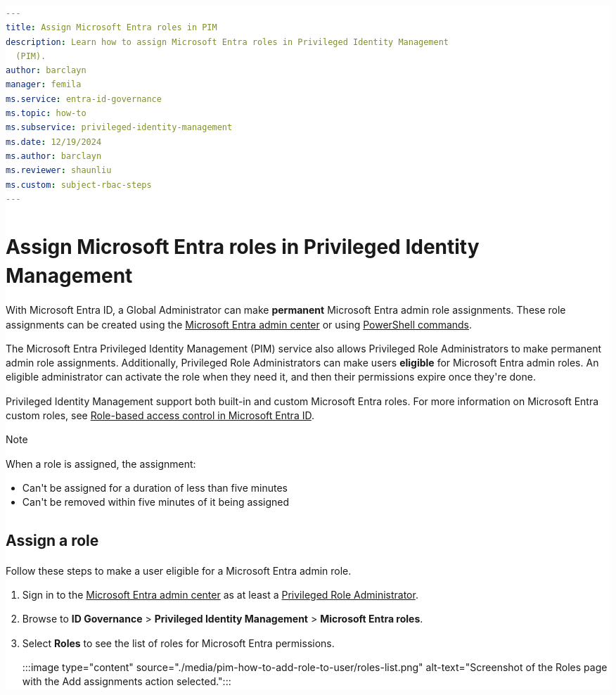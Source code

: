 ```yaml
---
title: Assign Microsoft Entra roles in PIM
description: Learn how to assign Microsoft Entra roles in Privileged Identity Management
  (PIM).
author: barclayn
manager: femila
ms.service: entra-id-governance
ms.topic: how-to
ms.subservice: privileged-identity-management
ms.date: 12/19/2024
ms.author: barclayn
ms.reviewer: shaunliu
ms.custom: subject-rbac-steps
---
```


# Assign Microsoft Entra roles in Privileged Identity Management

With Microsoft Entra ID, a Global Administrator can make **permanent** Microsoft Entra admin role assignments. These role assignments can be created using the [Microsoft Entra admin center](~/identity/role-based-access-control/permissions-reference.md) or using [PowerShell commands](/powershell/module/azuread/#directory_roles).

The Microsoft Entra Privileged Identity Management (PIM) service also allows Privileged Role Administrators to make permanent admin role assignments. Additionally, Privileged Role Administrators can make users **eligible** for Microsoft Entra admin roles. An eligible administrator can activate the role when they need it, and then their permissions expire once they're done.

Privileged Identity Management support both built-in and custom Microsoft Entra roles. For more information on Microsoft Entra custom roles, see [Role-based access control in Microsoft Entra ID](~/identity/role-based-access-control/custom-overview.md).

>[!Note]
>When a role is assigned, the assignment:
>- Can't be assigned for a duration of less than five minutes
>- Can't be removed within five minutes of it being assigned

## Assign a role

Follow these steps to make a user eligible for a Microsoft Entra admin role.

1. Sign in to the [Microsoft Entra admin center](https://entra.microsoft.com) as at least a [Privileged Role Administrator](~/identity/role-based-access-control/permissions-reference.md#privileged-role-administrator).

1. Browse to **ID Governance** > **Privileged Identity Management** > **Microsoft Entra roles**.

1. Select **Roles** to see the list of roles for Microsoft Entra permissions.

    :::image type="content" source="./media/pim-how-to-add-role-to-user/roles-list.png" alt-text="Screenshot of the Roles page with the Add assignments action selected.":::
